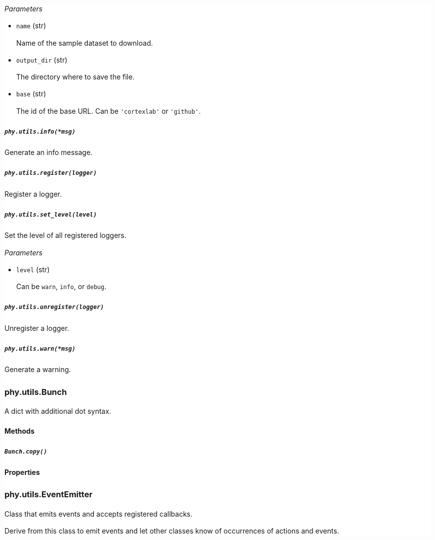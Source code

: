 *Parameters*


* `name` (str)

    Name of the sample dataset to download.

* `output_dir` (str)

    The directory where to save the file.

* `base` (str)

    The id of the base URL. Can be `'cortexlab'` or `'github'`.

##### `phy.utils.info(*msg)`

Generate an info message.

##### `phy.utils.register(logger)`

Register a logger.

##### `phy.utils.set_level(level)`

Set the level of all registered loggers.

*Parameters*


* `level` (str)

    Can be `warn`, `info`, or `debug`.

##### `phy.utils.unregister(logger)`

Unregister a logger.

##### `phy.utils.warn(*msg)`

Generate a warning.

### phy.utils.Bunch

A dict with additional dot syntax.

#### Methods

##### `Bunch.copy()`



#### Properties

### phy.utils.EventEmitter

Class that emits events and accepts registered callbacks.

Derive from this class to emit events and let other classes know
of occurrences of actions and events.
